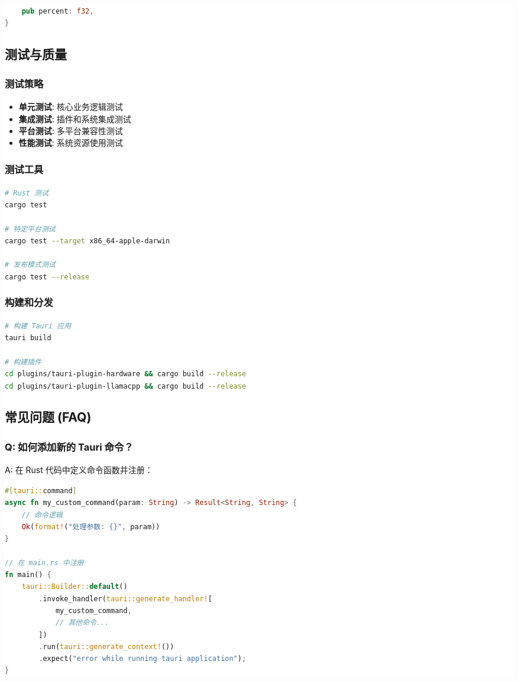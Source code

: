 ```rust
    pub percent: f32,
}
```

## 测试与质量

### 测试策略

- **单元测试**: 核心业务逻辑测试
- **集成测试**: 插件和系统集成测试
- **平台测试**: 多平台兼容性测试
- **性能测试**: 系统资源使用测试

### 测试工具

```bash
# Rust 测试
cargo test

# 特定平台测试
cargo test --target x86_64-apple-darwin

# 发布模式测试
cargo test --release
```

### 构建和分发

```bash
# 构建 Tauri 应用
tauri build

# 构建插件
cd plugins/tauri-plugin-hardware && cargo build --release
cd plugins/tauri-plugin-llamacpp && cargo build --release
```

## 常见问题 (FAQ)

### Q: 如何添加新的 Tauri 命令？

A: 在 Rust 代码中定义命令函数并注册：

```rust
#[tauri::command]
async fn my_custom_command(param: String) -> Result<String, String> {
    // 命令逻辑
    Ok(format!("处理参数: {}", param))
}

// 在 main.rs 中注册
fn main() {
    tauri::Builder::default()
        .invoke_handler(tauri::generate_handler![
            my_custom_command,
            // 其他命令...
        ])
        .run(tauri::generate_context!())
        .expect("error while running tauri application");
}
```
